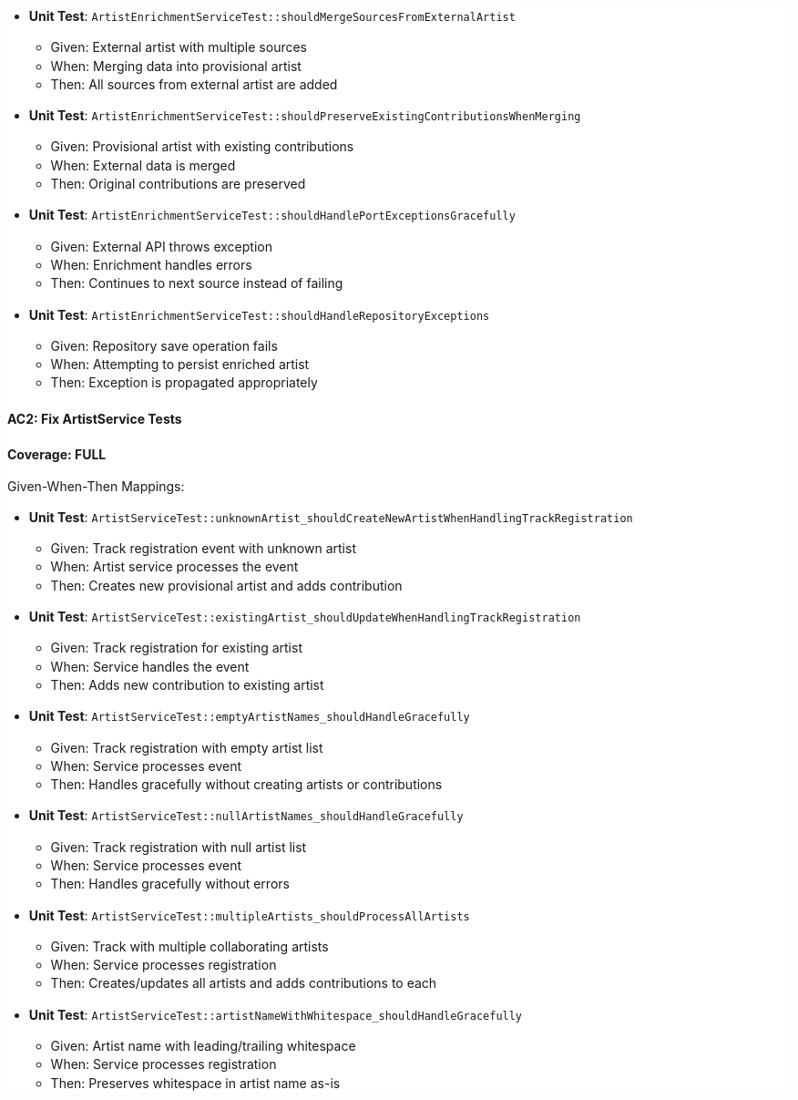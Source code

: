 - **Unit Test**: `ArtistEnrichmentServiceTest::shouldMergeSourcesFromExternalArtist`
  - Given: External artist with multiple sources
  - When: Merging data into provisional artist
  - Then: All sources from external artist are added

- **Unit Test**: `ArtistEnrichmentServiceTest::shouldPreserveExistingContributionsWhenMerging`
  - Given: Provisional artist with existing contributions
  - When: External data is merged
  - Then: Original contributions are preserved

- **Unit Test**: `ArtistEnrichmentServiceTest::shouldHandlePortExceptionsGracefully`
  - Given: External API throws exception
  - When: Enrichment handles errors
  - Then: Continues to next source instead of failing

- **Unit Test**: `ArtistEnrichmentServiceTest::shouldHandleRepositoryExceptions`
  - Given: Repository save operation fails
  - When: Attempting to persist enriched artist
  - Then: Exception is propagated appropriately

#### AC2: Fix ArtistService Tests

**Coverage: FULL**

Given-When-Then Mappings:

- **Unit Test**: `ArtistServiceTest::unknownArtist_shouldCreateNewArtistWhenHandlingTrackRegistration`
  - Given: Track registration event with unknown artist
  - When: Artist service processes the event
  - Then: Creates new provisional artist and adds contribution

- **Unit Test**: `ArtistServiceTest::existingArtist_shouldUpdateWhenHandlingTrackRegistration`
  - Given: Track registration for existing artist
  - When: Service handles the event
  - Then: Adds new contribution to existing artist

- **Unit Test**: `ArtistServiceTest::emptyArtistNames_shouldHandleGracefully`
  - Given: Track registration with empty artist list
  - When: Service processes event
  - Then: Handles gracefully without creating artists or contributions

- **Unit Test**: `ArtistServiceTest::nullArtistNames_shouldHandleGracefully`
  - Given: Track registration with null artist list
  - When: Service processes event
  - Then: Handles gracefully without errors

- **Unit Test**: `ArtistServiceTest::multipleArtists_shouldProcessAllArtists`
  - Given: Track with multiple collaborating artists
  - When: Service processes registration
  - Then: Creates/updates all artists and adds contributions to each

- **Unit Test**: `ArtistServiceTest::artistNameWithWhitespace_shouldHandleGracefully`
  - Given: Artist name with leading/trailing whitespace
  - When: Service processes registration
  - Then: Preserves whitespace in artist name as-is
